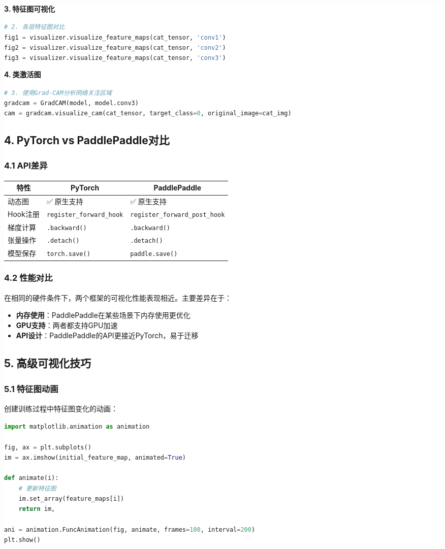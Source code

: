 **3. 特征图可视化**
```python
# 2. 各层特征图对比
fig1 = visualizer.visualize_feature_maps(cat_tensor, 'conv1')
fig2 = visualizer.visualize_feature_maps(cat_tensor, 'conv2')
fig3 = visualizer.visualize_feature_maps(cat_tensor, 'conv3')
```

**4. 类激活图**
```python
# 3. 使用Grad-CAM分析网络关注区域
gradcam = GradCAM(model, model.conv3)
cam = gradcam.visualize_cam(cat_tensor, target_class=0, original_image=cat_img)
```

## 4. PyTorch vs PaddlePaddle对比

### 4.1 API差异

| 特性 | PyTorch | PaddlePaddle |
|------|---------|--------------|
| 动态图 | ✅ 原生支持 | ✅ 原生支持 |
| Hook注册 | `register_forward_hook` | `register_forward_post_hook` |
| 梯度计算 | `.backward()` | `.backward()` |
| 张量操作 | `.detach()` | `.detach()` |
| 模型保存 | `torch.save()` | `paddle.save()` |

### 4.2 性能对比

在相同的硬件条件下，两个框架的可视化性能表现相近。主要差异在于：

- **内存使用**：PaddlePaddle在某些场景下内存使用更优化
- **GPU支持**：两者都支持GPU加速
- **API设计**：PaddlePaddle的API更接近PyTorch，易于迁移

## 5. 高级可视化技巧

### 5.1 特征图动画

创建训练过程中特征图变化的动画：

```python
import matplotlib.animation as animation

fig, ax = plt.subplots()
im = ax.imshow(initial_feature_map, animated=True)

def animate(i):
    # 更新特征图
    im.set_array(feature_maps[i])
    return im,

ani = animation.FuncAnimation(fig, animate, frames=100, interval=200)
plt.show()
```
